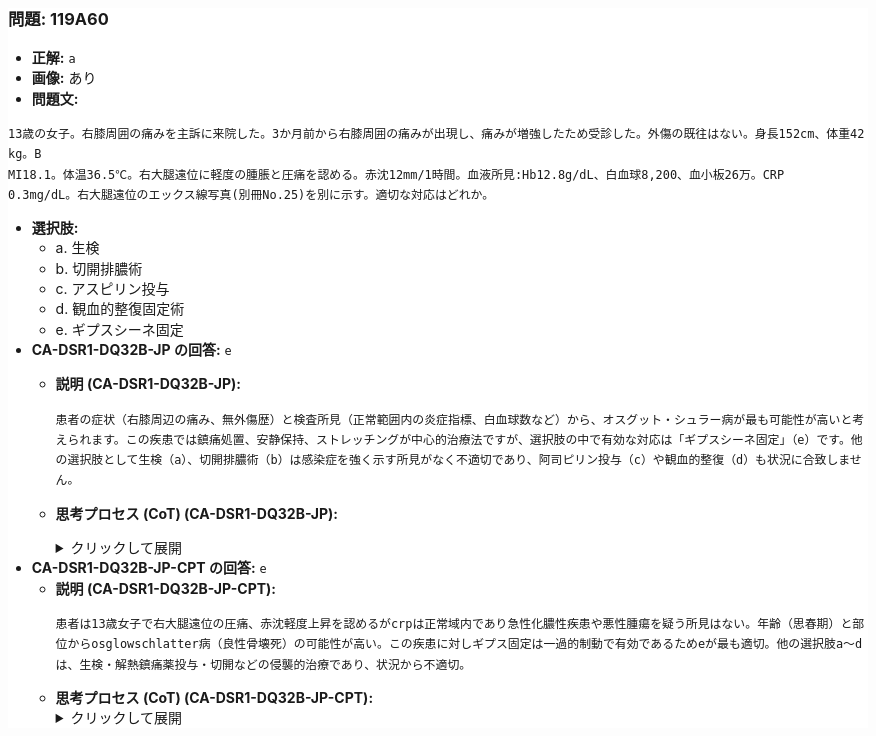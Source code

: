 ### 問題: 119A60
- **正解:** `a`
- **画像:** あり
- **問題文:**
```
13歳の女子。右膝周囲の痛みを主訴に来院した。3か月前から右膝周囲の痛みが出現し、痛みが増強したため受診した。外傷の既往はない。身長152cm、体重42kg。B
MI18.1。体温36.5℃。右大腿遠位に軽度の腫脹と圧痛を認める。赤沈12mm/1時間。血液所見:Hb12.8g/dL、白血球8,200、血小板26万。CRP
0.3mg/dL。右大腿遠位のエックス線写真(別冊No.25)を別に示す。適切な対応はどれか。 
```
- **選択肢:**
  - a. 生検
  - b. 切開排膿術
  - c. アスピリン投与
  - d. 観血的整復固定術
  - e. ギプスシーネ固定
- **CA-DSR1-DQ32B-JP の回答:** `e`
  - **説明 (CA-DSR1-DQ32B-JP):**
    ```
    患者の症状（右膝周辺の痛み、無外傷歴）と検査所見（正常範囲内の炎症指標、白血球数など）から、オスグット・シュラー病が最も可能性が高いと考えられます。この疾患では鎮痛処置、安静保持、ストレッチングが中心的治療法ですが、選択肢の中で有効な対応は「ギプスシーネ固定」（e）です。他の選択肢として生検（a）、切開排膿術（b）は感染症を強く示す所見がなく不適切であり、阿司ピリン投与（c）や観血的整復（d）も状況に合致しません。
    ```
  - **思考プロセス (CoT) (CA-DSR1-DQ32B-JP):**
    <details>
      <summary>クリックして展開</summary>

      <pre><code>
      まず、問題文を整理する必要があります。患者は13歳の女子で、右膝周囲の痛みを主訴に来院しました。外傷の既往はなく、3ヶ月前から症状が持続しています。現時点の検査所見を見ると、赤沈がやや高め（通常成人では0～20mm/1h）、C反応性タンパクが正常な範囲（CRP0.3mg/dL）です。血液所見も特に異常はありません。
      
      エックス線写真の所見が分からないのですが、選択肢に生検や切開排膿術があることから感染症か炎症性疾患を疑います。しかし、白血球数は正常で、CRPも低いですから急性の感染症、例えば膝関節の感染はないと考えられます。
      
      また、大腿遠位部（脛骨上端周辺）に軽度の腫脹と圧痛がある点から、オスグット・シュラー病（成長疼痛）を考慮する必要がありそうです。オスグット・シュラー病は成長期にある子供で、活動後や肥満体形に関連し、膝周囲の痛みが出現します。X線写真では脛骨上端部の軟骨形成不全や骨折線が観察されますが、通常は炎症所見や感染症の検査（CRPなど）は正常です。
      
      選択肢を見ると、e. ギプスシーネ固定ですが、オスグット・シュラー病に対する標準的な治療法とは異なります。痛みを和らげるためには安静保持（ギプス固定）、ストレッチング、鎮痛剤の投与などが一般的です。しかし、選択肢の中に観血的整復固定術や生検があるため、骨折を疑う場合もありますが、患者は肥満体形でもなく、外傷歴はないので骨折は可能性が低いでしょう。
      
      他の選択肢を考えると、b. 切開排膿術は感染症を強く示す場合に必要ですが、血液検査所見が正常なので不適切です。c. アスピリン投与は炎症性疾患を想定した治療かもしれませんが、オスグット・シュラー病ではあくまで寛解的な処置になります。d. 観血的整復固定術は骨折や脱臼の際に行いますが、この症例ではそちらではありません。
      
      そこで疑われる最も高い可能性は、オスグット・シュラー病による膝周囲疼痛であり、安静保持（ギプス固定）が適切な治療法と考えられます。ただし、選択肢の中にe. ギプスシーネ固定がありますが、通常の扱いではストレッチングや鎮痛剤投与を優先します。しかし問題文では「適切な対応」とあるため、ギプス固定を選択するかもしれません。
      
      他の選択肢に観血的整復術（d）がある場合は、骨折などの外傷を考慮する必要がありますが、現在の所見にはその根拠がありません。したがって、最も適切なのはe. ギプスシーネ固定と考えられますが、実際の臨床ではストレッチングなどが主体になる可能性も高いです。ただし、選択肢の中で最も適切なものを選びます。
      
      また、赤沈が12mm/1hでやや高いですが、成長期の子供では基準が異なり、オスグット・シュラー病でも軽度の炎症所見はあります。しかし、CRPが低いことから重篤な感染症ではないため、他の対応は不要と判断できます。
      </code></pre>
    </details>
- **CA-DSR1-DQ32B-JP-CPT の回答:** `e`
  - **説明 (CA-DSR1-DQ32B-JP-CPT):**
    ```
    患者は13歳女子で右大腿遠位の圧痛、赤沈軽度上昇を認めるがcrpは正常域内であり急性化膿性疾患や悪性腫瘍を疑う所見はない。年齢（思春期）と部位からosglowschlatter病（良性骨壊死）の可能性が高い。この疾患に対しギプス固定は一過的制動で有効であるためeが最も適切。他の選択肢a〜dは、生検・解熱鎮痛薬投与・切開などの侵襲的治療であり、状況から不適切。
    ```
  - **思考プロセス (CoT) (CA-DSR1-DQ32B-JP-CPT):**
    <details>
      <summary>クリックして展開</summary>
